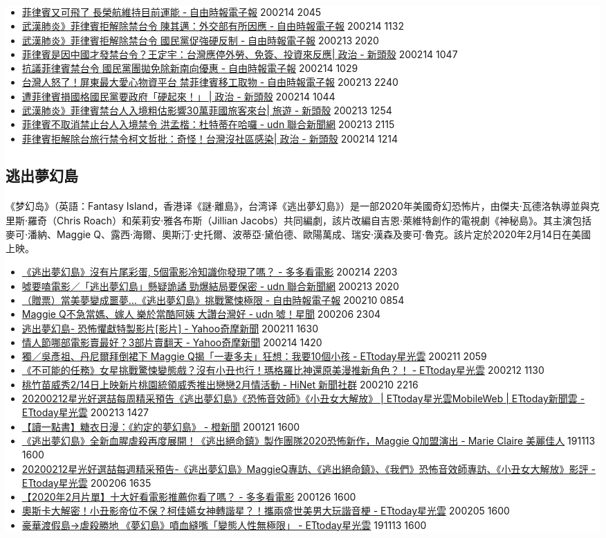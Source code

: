- [菲律賓又可飛了 長榮航維持目前運能 - 自由時報電子報](https://ec.ltn.com.tw/article/breakingnews/3068527 "菲律賓又可飛了 長榮航維持目前運能 - 自由時報電子報") 200214 2045
- [武漢肺炎》菲律賓拒解除禁台令 陳其邁：外交部有所因應 - 自由時報電子報](https://news.ltn.com.tw/news/politics/breakingnews/3067859 "武漢肺炎》菲律賓拒解除禁台令 陳其邁：外交部有所因應 - 自由時報電子報") 200214 1132
- [武漢肺炎》菲律賓拒解除禁台令 國民黨促強硬反制 - 自由時報電子報](https://news.ltn.com.tw/news/politics/breakingnews/3067441 "武漢肺炎》菲律賓拒解除禁台令 國民黨促強硬反制 - 自由時報電子報") 200213 2020
- [菲律賓是因中國才發禁台令？王定宇：台灣應停外勞、免簽、投資來反應| 政治 - 新頭殼](https://newtalk.tw/news/view/2020-02-14/366581 "菲律賓是因中國才發禁台令？王定宇：台灣應停外勞、免簽、投資來反應| 政治 - 新頭殼") 200214 1047
- [抗議菲律賓禁台令 國民黨團拋免除新南向優惠 - 自由時報電子報](https://news.ltn.com.tw/news/politics/breakingnews/3067781 "抗議菲律賓禁台令 國民黨團拋免除新南向優惠 - 自由時報電子報") 200214 1029
- [台灣人怒了！屏東最大愛心物資平台 禁菲律賓移工取物 - 自由時報電子報](https://news.ltn.com.tw/news/life/breakingnews/3067498 "台灣人怒了！屏東最大愛心物資平台 禁菲律賓移工取物 - 自由時報電子報") 200213 2240
- [遭菲律賓損國格國民黨要政府「硬起來！」 | 政治 - 新頭殼](https://newtalk.tw/news/view/2020-02-14/366596 "遭菲律賓損國格國民黨要政府「硬起來！」 | 政治 - 新頭殼") 200214 1044
- [武漢肺炎》菲律賓禁台人入境粗估影響30萬菲國旅客來台| 旅遊 - 新頭殼](https://newtalk.tw/news/view/2020-02-13/366093 "武漢肺炎》菲律賓禁台人入境粗估影響30萬菲國旅客來台| 旅遊 - 新頭殼") 200213 1254
- [菲律賓不取消禁止台人入境禁令 洪孟楷：杜特蒂在哈囉 - udn 聯合新聞網](https://udn.com/news/story/6656/4342875 "菲律賓不取消禁止台人入境禁令 洪孟楷：杜特蒂在哈囉 - udn 聯合新聞網") 200213 2115
- [菲律賓拒解除台旅行禁令柯文哲批：奇怪！台灣沒社區感染| 政治 - 新頭殼](https://newtalk.tw/news/view/2020-02-14/366637 "菲律賓拒解除台旅行禁令柯文哲批：奇怪！台灣沒社區感染| 政治 - 新頭殼") 200214 1214

## 逃出夢幻島

《梦幻岛》（英語：Fantasy Island，香港译《謎·離島》，台湾译《逃出夢幻島》）是一部2020年美國奇幻恐怖片，由傑夫·瓦德洛執導並與克里斯·羅奇（Chris Roach）和茱莉安·雅各布斯（Jillian Jacobs）共同編劇，該片改編自吉恩·萊維特創作的電視劇《神秘島》。其主演包括麥可·潘納、Maggie Q、露西·海爾、奧斯汀·史托爾、波蒂亞·黛伯德、歐陽萬成、瑞安·漢森及麥可·魯克。該片定於2020年2月14日在美國上映。
- [《逃出夢幻島》沒有片尾彩蛋, 5個電影冷知識你發現了嗎？ - 多多看電影](https://ddm.com.tw/blog/post/fantasy-island-easter-eggs "《逃出夢幻島》沒有片尾彩蛋, 5個電影冷知識你發現了嗎？ - 多多看電影") 200214 2203
- [噓要嗑電影／「逃出夢幻島」懸疑詭譎 勁爆結局要保密 - udn 聯合新聞網](https://stars.udn.com/star/story/10090/4342713 "噓要嗑電影／「逃出夢幻島」懸疑詭譎 勁爆結局要保密 - udn 聯合新聞網") 200213 2020
- [（贈票）當美夢變成噩夢…《逃出夢幻島》挑戰驚悚極限 - 自由時報電子報](https://ent.ltn.com.tw/news/breakingnews/3062976 "（贈票）當美夢變成噩夢…《逃出夢幻島》挑戰驚悚極限 - 自由時報電子報") 200210 0854
- [Maggie Q不急當媽、嫁人 樂於當酷阿姨 大讚台灣好 - udn 噓！星聞](https://stars.udn.com/star/story/10090/4327232 "Maggie Q不急當媽、嫁人 樂於當酷阿姨 大讚台灣好 - udn 噓！星聞") 200206 2304
- [逃出夢幻島- 恐怖懼獻特製影片[影片] - Yahoo奇摩新聞](https://tw.news.yahoo.com/video/%E9%80%83%E5%87%BA%E5%A4%A2%E5%B9%BB%E5%B3%B6-%E6%81%90%E6%80%96%E6%87%BC%E7%8D%BB-%E7%89%B9%E8%A3%BD%E5%BD%B1%E7%89%87-083000140.html "逃出夢幻島- 恐怖懼獻特製影片[影片] - Yahoo奇摩新聞") 200211 1630
- [情人節哪部電影賣最好？3部片賣翻天 - Yahoo奇摩新聞](https://tw.news.yahoo.com/%E6%83%85%E4%BA%BA%E7%AF%80%E5%93%AA%E9%83%A8%E9%9B%BB%E5%BD%B1%E8%B3%A3%E6%9C%80%E5%A5%BD-3%E9%83%A8%E7%89%87%E8%B3%A3%E7%BF%BB%E5%A4%A9-035004125.html "情人節哪部電影賣最好？3部片賣翻天 - Yahoo奇摩新聞") 200214 1420
- [獨／吳彥祖、丹尼爾拜倒裙下 Maggie Q揭「一妻多夫」狂想：我要10個小孩 - ETtoday星光雲](https://star.ettoday.net/news/1643358 "獨／吳彥祖、丹尼爾拜倒裙下 Maggie Q揭「一妻多夫」狂想：我要10個小孩 - ETtoday星光雲") 200211 2059
- [《不可能的任務》女星挑戰驚悚變態戲？沒有小丑也行！瑪格羅比神還原美漫推新角色？！ - ETtoday星光雲](https://star.ettoday.net/news/1643070 "《不可能的任務》女星挑戰驚悚變態戲？沒有小丑也行！瑪格羅比神還原美漫推新角色？！ - ETtoday星光雲") 200212 1130
- [桃竹苗威秀2/14日上映新片桃園統領威秀推出戀戀2月情活動 - HiNet 新聞社群](http://times.hinet.net/news/22777463 "桃竹苗威秀2/14日上映新片桃園統領威秀推出戀戀2月情活動 - HiNet 新聞社群") 200210 2216
- [20200212星光好選喆每周精采預告《逃出夢幻島》《恐怖音效師》《小丑女大解放》 | ETtoday星光雲MobileWeb | ETtoday新聞雲 - ETtoday星光雲](https://star.ettoday.net/media/229/201598 "20200212星光好選喆每周精采預告《逃出夢幻島》《恐怖音效師》《小丑女大解放》 | ETtoday星光雲MobileWeb | ETtoday新聞雲 - ETtoday星光雲") 200213 1427
- [【讀一點書】糖衣日漫：《約定的夢幻島》 - 橙新聞](http://www.orangenews.hk/culture/system/2020/01/20/010137377.shtml "【讀一點書】糖衣日漫：《約定的夢幻島》 - 橙新聞") 200121 1600
- [《逃出夢幻島》全新血腥虐殺再度展開！《逃出絕命鎮》製作團隊2020恐怖新作，Maggie Q加盟演出 - Marie Claire 美麗佳人](https://www.marieclaire.com.tw/lifestyle/movie/46156 "《逃出夢幻島》全新血腥虐殺再度展開！《逃出絕命鎮》製作團隊2020恐怖新作，Maggie Q加盟演出 - Marie Claire 美麗佳人") 191113 1600
- [20200212星光好選喆每週精采預告-《逃出夢幻島》MaggieQ專訪、《逃出絕命鎮》、《我們》恐怖音效師專訪、《小丑女大解放》影評 - ETtoday星光雲](https://star.ettoday.net/media/81/200681 "20200212星光好選喆每週精采預告-《逃出夢幻島》MaggieQ專訪、《逃出絕命鎮》、《我們》恐怖音效師專訪、《小丑女大解放》影評 - ETtoday星光雲") 200206 1635
- [【2020年2月片單】十大好看電影推薦你看了嗎？ - 多多看電影](https://ddm.com.tw/blog/post/post-good-movies-2020-feb "【2020年2月片單】十大好看電影推薦你看了嗎？ - 多多看電影") 200126 1600
- [奧斯卡大解密！小丑影帝位不保？柯佳嬿女神轉諧星？！攜兩盛世美男大玩諧音梗 - ETtoday星光雲](https://star.ettoday.net/news/1637692 "奧斯卡大解密！小丑影帝位不保？柯佳嬿女神轉諧星？！攜兩盛世美男大玩諧音梗 - ETtoday星光雲") 200205 1600
- [豪華渡假島→虐殺勝地 《夢幻島》噴血縫嘴「變態人性無極限」 - ETtoday星光雲](https://star.ettoday.net/news/1578891 "豪華渡假島→虐殺勝地 《夢幻島》噴血縫嘴「變態人性無極限」 - ETtoday星光雲") 191113 1600